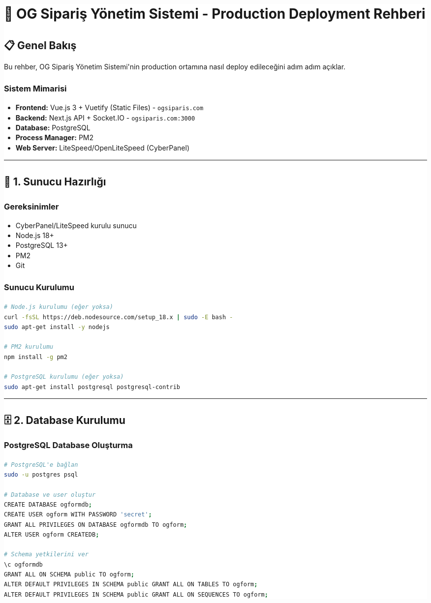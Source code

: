 # 🚀 OG Sipariş Yönetim Sistemi - Production Deployment Rehberi

## 📋 Genel Bakış

Bu rehber, OG Sipariş Yönetim Sistemi'nin production ortamına nasıl deploy edileceğini adım adım açıklar.

### Sistem Mimarisi
- **Frontend:** Vue.js 3 + Vuetify (Static Files) - `ogsiparis.com`
- **Backend:** Next.js API + Socket.IO - `ogsiparis.com:3000`
- **Database:** PostgreSQL
- **Process Manager:** PM2
- **Web Server:** LiteSpeed/OpenLiteSpeed (CyberPanel)

---

## 🔧 1. Sunucu Hazırlığı

### Gereksinimler
- CyberPanel/LiteSpeed kurulu sunucu
- Node.js 18+
- PostgreSQL 13+
- PM2
- Git

### Sunucu Kurulumu
```bash
# Node.js kurulumu (eğer yoksa)
curl -fsSL https://deb.nodesource.com/setup_18.x | sudo -E bash -
sudo apt-get install -y nodejs

# PM2 kurulumu
npm install -g pm2

# PostgreSQL kurulumu (eğer yoksa)
sudo apt-get install postgresql postgresql-contrib
```

---

## 🗄️ 2. Database Kurulumu

### PostgreSQL Database Oluşturma

```bash
# PostgreSQL'e bağlan
sudo -u postgres psql

# Database ve user oluştur
CREATE DATABASE ogformdb;
CREATE USER ogform WITH PASSWORD 'secret';
GRANT ALL PRIVILEGES ON DATABASE ogformdb TO ogform;
ALTER USER ogform CREATEDB;

# Schema yetkilerini ver
\c ogformdb
GRANT ALL ON SCHEMA public TO ogform;
ALTER DEFAULT PRIVILEGES IN SCHEMA public GRANT ALL ON TABLES TO ogform;
ALTER DEFAULT PRIVILEGES IN SCHEMA public GRANT ALL ON SEQUENCES TO ogform;

```